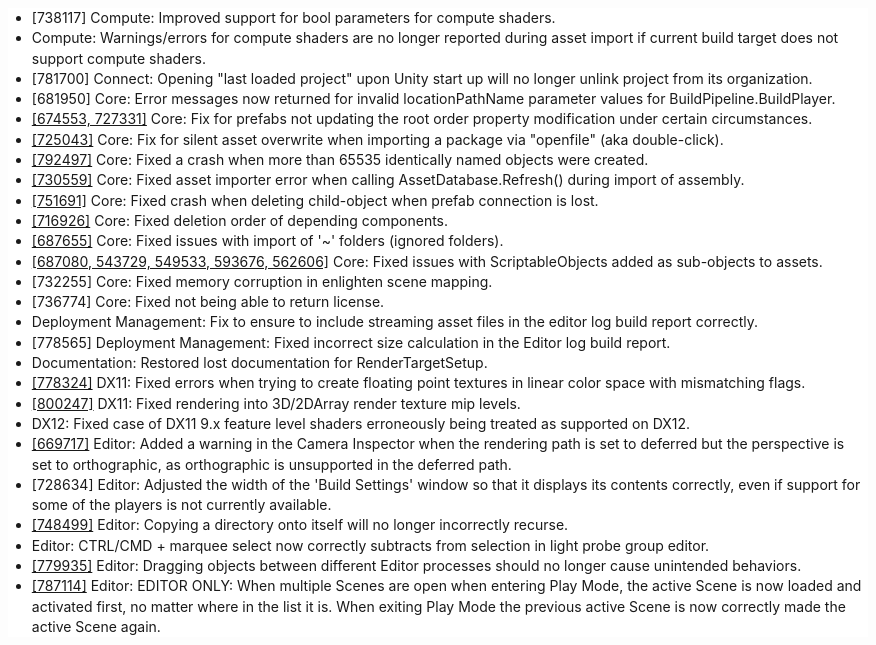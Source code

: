 *   \[738117\] Compute: Improved support for bool parameters for compute shaders.
*   Compute: Warnings/errors for compute shaders are no longer reported during asset import if current build target does not support compute shaders.
*   \[781700\] Connect: Opening "last loaded project" upon Unity start up will no longer unlink project from its organization.
*   \[681950\] Core: Error messages now returned for invalid locationPathName parameter values for BuildPipeline.BuildPlayer.
*   [\[674553, 727331\]](https://issuetracker.unity3d.com/issues/scene-m-rootorder-order-being-saved-as-a-prefabmodification-within-the-scene-file-has-an-incorrect-value) Core: Fix for prefabs not updating the root order property modification under certain circumstances.
*   [\[725043\]](https://issuetracker.unity3d.com/issues/opening-a-package-with-unity-closed-will-overwrite-included-assets-without-confirmation-dialog) Core: Fix for silent asset overwrite when importing a package via "openfile" (aka double-click).
*   [\[792497\]](https://issuetracker.unity3d.com/issues/crash-if-more-than-65535-game-objects-on-exiting-playmode-slash-build) Core: Fixed a crash when more than 65535 identically named objects were created.
*   [\[730559\]](https://issuetracker.unity3d.com/issues/asset-importer-error-when-calling-assetdatabase-dot-refresh-during-import-of-assembly) Core: Fixed asset importer error when calling AssetDatabase.Refresh() during import of assembly.
*   [\[751691\]](https://issuetracker.unity3d.com/issues/prefabs-unity-crash-in-objectundo-store-when-delete-gameobject-with-broken-prefab-connection) Core: Fixed crash when deleting child-object when prefab connection is lost.
*   [\[716926\]](https://issuetracker.unity3d.com/issues/crash-when-reverting-an-object-which-has-any-type-of-joint-component-attached) Core: Fixed deletion order of depending components.
*   [\[687655\]](https://issuetracker.unity3d.com/issues/special-folder-~-functionality-broken) Core: Fixed issues with import of '~' folders (ignored folders).
*   [\[687080, 543729, 549533, 593676, 562606\]](https://issuetracker.unity3d.com/issues/cannot-rename-custom-scriptableobject-asset-if-it-has-subassets) Core: Fixed issues with ScriptableObjects added as sub-objects to assets.
*   \[732255\] Core: Fixed memory corruption in enlighten scene mapping.
*   \[736774\] Core: Fixed not being able to return license.
*   Deployment Management: Fix to ensure to include streaming asset files in the editor log build report correctly.
*   \[778565\] Deployment Management: Fixed incorrect size calculation in the Editor log build report.
*   Documentation: Restored lost documentation for RenderTargetSetup.
*   [\[778324\]](https://issuetracker.unity3d.com/issues/uninformative-failed-to-create-2d-texture-error-when-creating-rgbahalf-or-rgbafloat-texture-in-linear-color-space) DX11: Fixed errors when trying to create floating point textures in linear color space with mismatching flags.
*   [\[800247\]](https://issuetracker.unity3d.com/issues/setrendertarget-with-3d-volume-texture-and-2d-array-texture-cant-set-miplevel-as-render-target) DX11: Fixed rendering into 3D/2DArray render texture mip levels.
*   DX12: Fixed case of DX11 9.x feature level shaders erroneously being treated as supported on DX12.
*   [\[669717\]](https://issuetracker.unity3d.com/issues/deffered-orthographic-no-warning-when-selected-deferred-rendering-path-with-orthographic-camera) Editor: Added a warning in the Camera Inspector when the rendering path is set to deferred but the perspective is set to orthographic, as orthographic is unsupported in the deferred path.
*   \[728634\] Editor: Adjusted the width of the 'Build Settings' window so that it displays its contents correctly, even if support for some of the players is not currently available.
*   [\[748499\]](https://issuetracker.unity3d.com/issues/do-not-create-a-shortcut-of-a-folder-inside-itself-in-unity) Editor: Copying a directory onto itself will no longer incorrectly recurse.
*   Editor: CTRL/CMD + marquee select now correctly subtracts from selection in light probe group editor.
*   [\[779935\]](https://issuetracker.unity3d.com/issues/null-reference-exception-when-dragging-prefab-onto-scene-of-other-unity-instance) Editor: Dragging objects between different Editor processes should no longer cause unintended behaviors.
*   [\[787114\]](https://issuetracker.unity3d.com/issues/mse-entering-slash-exiting-playmode-makes-active-scene-a-scene-which-is-on-top-of-hierarchy) Editor: EDITOR ONLY: When multiple Scenes are open when entering Play Mode, the active Scene is now loaded and activated first, no matter where in the list it is. When exiting Play Mode the previous active Scene is now correctly made the active Scene again.